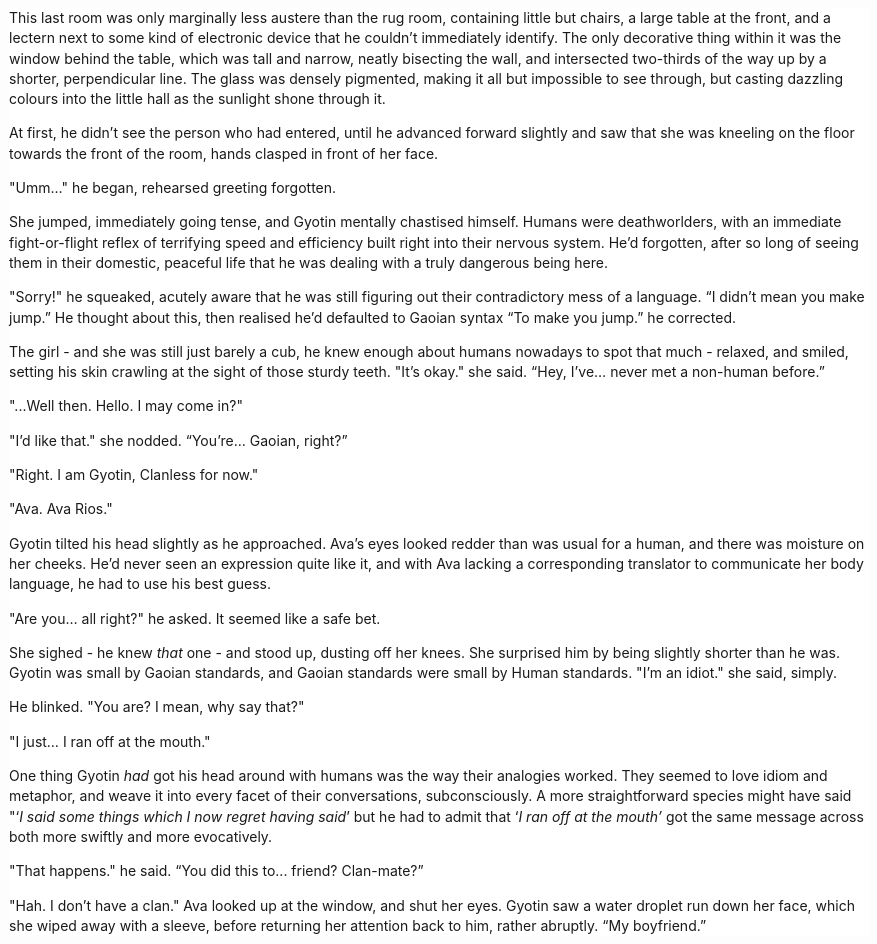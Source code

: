 This last room was only marginally less austere than the rug room, containing little but chairs, a large table at the front, and a lectern next to some kind of electronic device that he couldn’t immediately identify. The only decorative thing within it was the window behind the table, which was tall and narrow, neatly bisecting the wall, and intersected two-thirds of the way up by a shorter, perpendicular line. The glass was densely pigmented, making it all but impossible to see through, but casting dazzling colours into the little hall as the sunlight shone through it.

At first, he didn’t see the person who had entered, until he advanced forward slightly and saw that she was kneeling on the floor towards the front of the room, hands clasped in front of her face.

"Umm…" he began, rehearsed greeting forgotten.

She jumped, immediately going tense, and Gyotin mentally chastised himself. Humans were deathworlders, with an immediate fight-or-flight reflex of terrifying speed and efficiency built right into their nervous system. He’d forgotten, after so long of seeing them in their domestic, peaceful life that he was dealing with a truly dangerous being here.

"Sorry!" he squeaked, acutely aware that he was still figuring out their contradictory mess of a language. “I didn’t mean you make jump.” He thought about this, then realised he’d defaulted to Gaoian syntax “To make you jump.” he corrected.

The girl - and she was still just barely a cub, he knew enough about humans nowadays to spot that much - relaxed, and smiled, setting his skin crawling at the sight of those sturdy teeth. "It’s okay." she said. “Hey, I’ve… never met a non-human before.”

"...Well then. Hello. I may come in?"

"I’d like that." she nodded. “You’re… Gaoian, right?”

"Right. I am Gyotin, Clanless for now."

"Ava. Ava Rios."

Gyotin tilted his head slightly as he approached. Ava’s eyes looked redder than was usual for a human, and there was moisture on her cheeks. He’d never seen an expression quite like it, and with Ava lacking a corresponding translator to communicate her body language, he had to use his best guess.

"Are you… all right?" he asked. It seemed like a safe bet.

She sighed - he knew *that* one - and stood up, dusting off her knees. She surprised him by being slightly shorter than he was. Gyotin was small by Gaoian standards, and Gaoian standards were small by Human standards. "I’m an idiot." she said, simply.

He blinked. "You are? I mean, why say that?"

"I just… I ran off at the mouth."

One thing Gyotin *had* got his head around with humans was the way their analogies worked. They seemed to love idiom and metaphor, and weave it into every facet of their conversations, subconsciously. A more straightforward species might have said "‘*I said some things which I now regret having said*’ but he had to admit that ‘*I ran off at the mouth’* got the same message across both more swiftly and more evocatively.

"That happens." he said. “You did this to... friend? Clan-mate?”

"Hah. I don’t have a clan." Ava looked up at the window, and shut her eyes. Gyotin saw a water droplet run down her face, which she wiped away with a sleeve, before returning her attention back to him, rather abruptly. “My boyfriend.”
